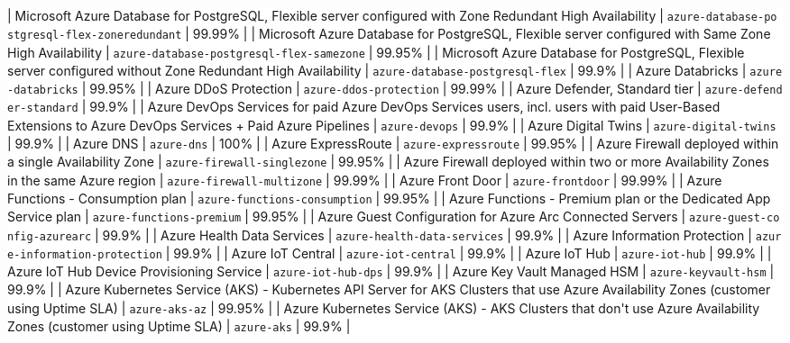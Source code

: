 | Microsoft Azure Database for PostgreSQL, Flexible server configured with Zone Redundant High Availability                                                                                | `azure-database-postgresql-flex-zoneredundant` | 99.99%  |
| Microsoft Azure Database for PostgreSQL, Flexible server configured with Same Zone High Availability                                                                                     | `azure-database-postgresql-flex-samezone`      | 99.95%  |
| Microsoft Azure Database for PostgreSQL, Flexible server configured without Zone Redundant High Availability                                                                             | `azure-database-postgresql-flex`               | 99.9%   |
| Azure Databricks                                                                                                                                                                         | `azure-databricks`                             | 99.95%  |
| Azure DDoS Protection                                                                                                                                                                    | `azure-ddos-protection`                        | 99.99%  |
| Azure Defender, Standard tier                                                                                                                                                            | `azure-defender-standard`                      | 99.9%   |
| Azure DevOps Services for paid Azure DevOps Services users, incl. users with paid User-Based Extensions to Azure DevOps Services + Paid Azure Pipelines                                  | `azure-devops`                                 | 99.9%   |
| Azure Digital Twins                                                                                                                                                                      | `azure-digital-twins`                          | 99.9%   |
| Azure DNS                                                                                                                                                                                | `azure-dns`                                    | 100%    |
| Azure ExpressRoute                                                                                                                                                                       | `azure-expressroute`                           | 99.95%  |
| Azure Firewall deployed within a single Availability Zone                                                                                                                                | `azure-firewall-singlezone`                    | 99.95%  |
| Azure Firewall deployed within two or more Availability Zones in the same Azure region                                                                                                   | `azure-firewall-multizone`                     | 99.99%  |
| Azure Front Door                                                                                                                                                                         | `azure-frontdoor`                              | 99.99%  |
| Azure Functions - Consumption plan                                                                                                                                                       | `azure-functions-consumption`                  | 99.95%  |
| Azure Functions - Premium plan or the Dedicated App Service plan                                                                                                                         | `azure-functions-premium`                      | 99.95%  |
| Azure Guest Configuration for Azure Arc Connected Servers                                                                                                                                | `azure-guest-config-azurearc`                  | 99.9%   |
| Azure Health Data Services                                                                                                                                                               | `azure-health-data-services`                   | 99.9%   |
| Azure Information Protection                                                                                                                                                             | `azure-information-protection`                 | 99.9%   |
| Azure IoT Central                                                                                                                                                                        | `azure-iot-central`                            | 99.9%   |
| Azure IoT Hub                                                                                                                                                                            | `azure-iot-hub`                                | 99.9%   |
| Azure IoT Hub Device Provisioning Service                                                                                                                                                | `azure-iot-hub-dps`                            | 99.9%   |
| Azure Key Vault Managed HSM                                                                                                                                                              | `azure-keyvault-hsm`                           | 99.9%   |
| Azure Kubernetes Service (AKS) - Kubernetes API Server for AKS Clusters that use Azure Availability Zones (customer using Uptime SLA)                                                    | `azure-aks-az`                                 | 99.95%  |
| Azure Kubernetes Service (AKS) - AKS Clusters that don't use Azure Availability Zones (customer using Uptime SLA)                                                                        | `azure-aks`                                    | 99.9%   |